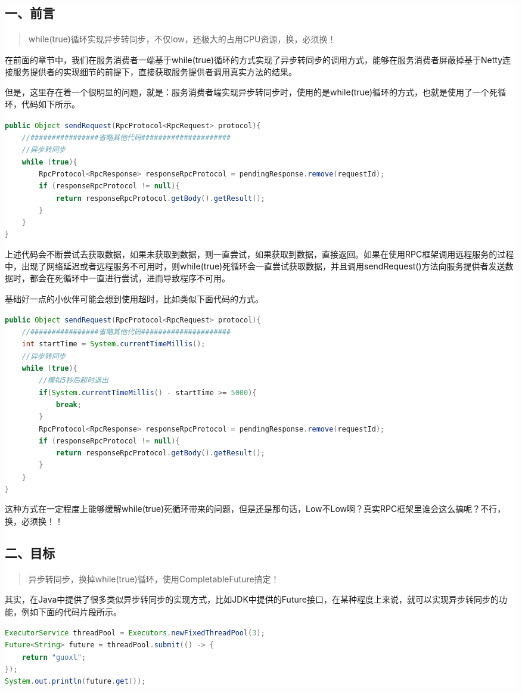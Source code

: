 ## 一、前言
> while(true)循环实现异步转同步，不仅low，还极大的占用CPU资源，换，必须换！

在前面的章节中，我们在服务消费者一端基于while(true)循环的方式实现了异步转同步的调用方式，能够在服务消费者屏蔽掉基于Netty连接服务提供者的实现细节的前提下，直接获取服务提供者调用真实方法的结果。

但是，这里存在着一个很明显的问题，就是：服务消费者端实现异步转同步时，使用的是while(true)循环的方式，也就是使用了一个死循环，代码如下所示。

```java
public Object sendRequest(RpcProtocol<RpcRequest> protocol){
    //################省略其他代码#####################
    //异步转同步
    while (true){
        RpcProtocol<RpcResponse> responseRpcProtocol = pendingResponse.remove(requestId);
        if (responseRpcProtocol != null){
            return responseRpcProtocol.getBody().getResult();
        }
    }
}
```
上述代码会不断尝试去获取数据，如果未获取到数据，则一直尝试，如果获取到数据，直接返回。如果在使用RPC框架调用远程服务的过程中，出现了网络延迟或者远程服务不可用时，则while(true)死循环会一直尝试获取数据，并且调用sendRequest()方法向服务提供者发送数据时，都会在死循环中一直进行尝试，进而导致程序不可用。

基础好一点的小伙伴可能会想到使用超时，比如类似下面代码的方式。

```java
public Object sendRequest(RpcProtocol<RpcRequest> protocol){
    //################省略其他代码#####################
    int startTime = System.currentTimeMillis();
    //异步转同步
    while (true){
        //模拟5秒后超时退出
        if(System.currentTimeMillis() - startTime >= 5000){
            break;
        }
        RpcProtocol<RpcResponse> responseRpcProtocol = pendingResponse.remove(requestId);
        if (responseRpcProtocol != null){
            return responseRpcProtocol.getBody().getResult();
        }
    }
}
```

这种方式在一定程度上能够缓解while(true)死循环带来的问题，但是还是那句话，Low不Low啊？真实RPC框架里谁会这么搞呢？不行，换，必须换！！

## 二、目标

> 异步转同步，换掉while(true)循环，使用CompletableFuture搞定！


其实，在Java中提供了很多类似异步转同步的实现方式，比如JDK中提供的Future接口，在某种程度上来说，就可以实现异步转同步的功能，例如下面的代码片段所示。

```java
ExecutorService threadPool = Executors.newFixedThreadPool(3);
Future<String> future = threadPool.submit(() -> {
    return "guoxl";
});
System.out.println(future.get());
```

